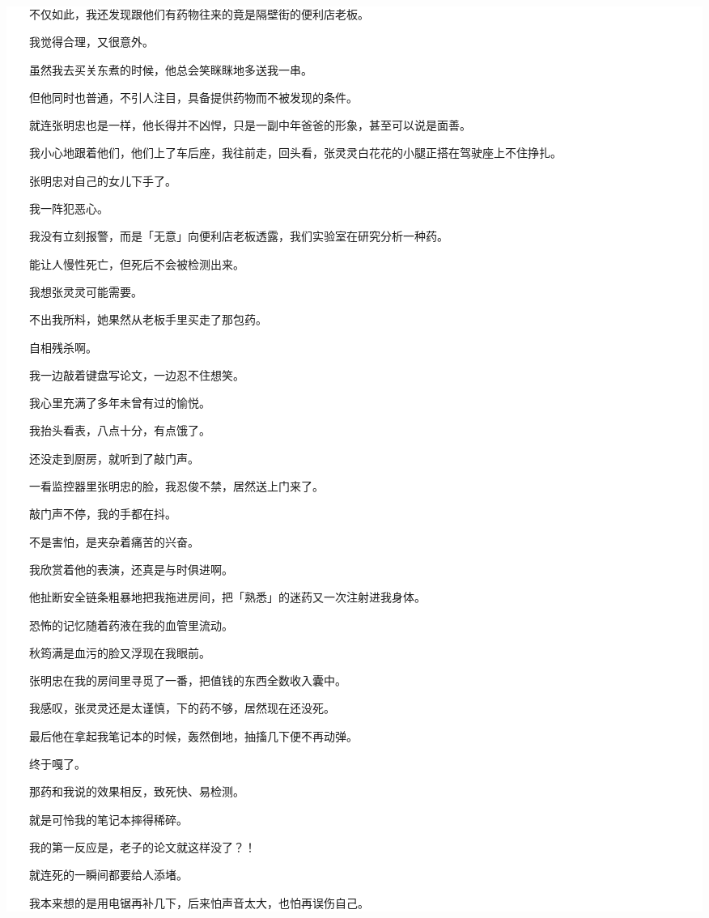&emsp;&emsp;不仅如此，我还发现跟他们有药物往来的竟是隔壁街的便利店老板。  
  
&emsp;&emsp;我觉得合理，又很意外。  
  
&emsp;&emsp;虽然我去买关东煮的时候，他总会笑眯眯地多送我一串。  
  
&emsp;&emsp;但他同时也普通，不引人注目，具备提供药物而不被发现的条件。  
  
&emsp;&emsp;就连张明忠也是一样，他长得并不凶悍，只是一副中年爸爸的形象，甚至可以说是面善。  
  
&emsp;&emsp;我小心地跟着他们，他们上了车后座，我往前走，回头看，张灵灵白花花的小腿正搭在驾驶座上不住挣扎。  
  
&emsp;&emsp;张明忠对自己的女儿下手了。  
  
&emsp;&emsp;我一阵犯恶心。  
  
&emsp;&emsp;我没有立刻报警，而是「无意」向便利店老板透露，我们实验室在研究分析一种药。  
  
&emsp;&emsp;能让人慢性死亡，但死后不会被检测出来。  
  
&emsp;&emsp;我想张灵灵可能需要。  
  
&emsp;&emsp;不出我所料，她果然从老板手里买走了那包药。  
  
&emsp;&emsp;自相残杀啊。  
  
&emsp;&emsp;我一边敲着键盘写论文，一边忍不住想笑。  
  
&emsp;&emsp;我心里充满了多年未曾有过的愉悦。  
  
&emsp;&emsp;我抬头看表，八点十分，有点饿了。  
  
&emsp;&emsp;还没走到厨房，就听到了敲门声。  
  
&emsp;&emsp;一看监控器里张明忠的脸，我忍俊不禁，居然送上门来了。  
  
&emsp;&emsp;敲门声不停，我的手都在抖。  
  
&emsp;&emsp;不是害怕，是夹杂着痛苦的兴奋。  
  
&emsp;&emsp;我欣赏着他的表演，还真是与时俱进啊。  
  
&emsp;&emsp;他扯断安全链条粗暴地把我拖进房间，把「熟悉」的迷药又一次注射进我身体。  
  
&emsp;&emsp;恐怖的记忆随着药液在我的血管里流动。  
  
&emsp;&emsp;秋筠满是血污的脸又浮现在我眼前。  
  
&emsp;&emsp;张明忠在我的房间里寻觅了一番，把值钱的东西全数收入囊中。  
  
&emsp;&emsp;我感叹，张灵灵还是太谨慎，下的药不够，居然现在还没死。  
  
&emsp;&emsp;最后他在拿起我笔记本的时候，轰然倒地，抽搐几下便不再动弹。  
  
&emsp;&emsp;终于嘎了。  
  
&emsp;&emsp;那药和我说的效果相反，致死快、易检测。  
  
&emsp;&emsp;就是可怜我的笔记本摔得稀碎。  
  
&emsp;&emsp;我的第一反应是，老子的论文就这样没了？！  
  
&emsp;&emsp;就连死的一瞬间都要给人添堵。  
  
&emsp;&emsp;我本来想的是用电锯再补几下，后来怕声音太大，也怕再误伤自己。  
  